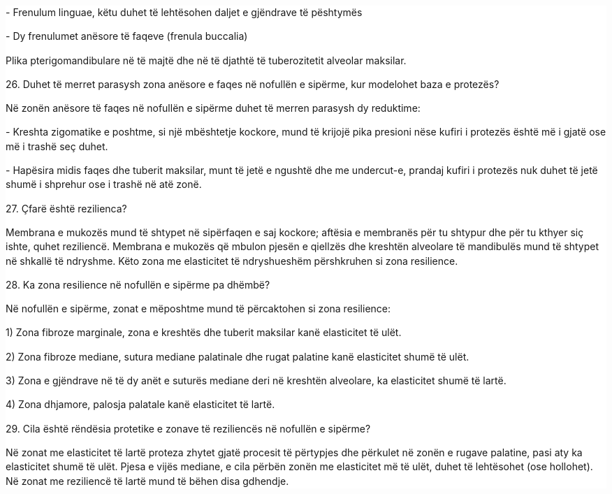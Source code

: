 \- Frenulum linguae, këtu duhet të lehtësohen daljet e gjëndrave të pështymës&#x20;

\- Dy frenulumet anësore të faqeve (frenula buccalia)

&#x20;

Plika pterigomandibulare në të majtë dhe në të djathtë të tuberozitetit alveolar maksilar.

&#x20;

26\. Duhet të merret parasysh zona anësore e faqes në nofullën e sipërme, kur modelohet baza e protezës?

&#x20;

Në zonën anësore të faqes në nofullën e sipërme duhet të merren parasysh dy reduktime:

&#x20;

\- Kreshta zigomatike e poshtme, si një mbështetje kockore, mund të krijojë pika presioni nëse kufiri i protezës është më i gjatë ose më i trashë seç duhet. &#x20;

\- Hapësira midis faqes dhe tuberit maksilar, munt të jetë e ngushtë dhe me undercut-e, prandaj kufiri i protezës nuk duhet të jetë shumë i shprehur ose i trashë në atë zonë.

&#x20;

27\. Çfarë është rezilienca?

&#x20;

Membrana e mukozës mund të shtypet në sipërfaqen e saj kockore; aftësia e membranës për tu shtypur dhe për tu kthyer siç ishte, quhet reziliencë. Membrana e mukozës që mbulon pjesën e qiellzës dhe kreshtën alveolare të mandibulës mund të shtypet në shkallë të ndryshme. Këto zona me elasticitet të ndryshueshëm përshkruhen si zona resilience.

&#x20;

28\. Ka zona resilience në nofullën e sipërme pa dhëmbë?

&#x20;

Në nofullën e sipërme, zonat e mëposhtme mund të përcaktohen si zona resilience:

&#x20;

1\) Zona fibroze marginale, zona e kreshtës dhe tuberit maksilar kanë elasticitet të ulët.&#x20;

2\) Zona fibroze mediane, sutura mediane palatinale dhe rugat palatine kanë elasticitet shumë të ulët. &#x20;

3\) Zona e gjëndrave në të dy anët e suturës mediane deri në kreshtën alveolare, ka elasticitet shumë të lartë.&#x20;

4\) Zona dhjamore, palosja palatale kanë elasticitet të lartë.

&#x20;

29\. Cila është rëndësia protetike e zonave të reziliencës në nofullën e sipërme?

&#x20;

Në zonat me elasticitet të lartë proteza zhytet gjatë procesit të përtypjes dhe përkulet në zonën e rugave palatine, pasi aty ka elasticitet shumë të ulët. Pjesa e vijës mediane, e cila përbën zonën me elasticitet më të ulët, duhet të lehtësohet (ose hollohet). Në zonat me reziliencë të lartë mund të bëhen disa gdhendje.
